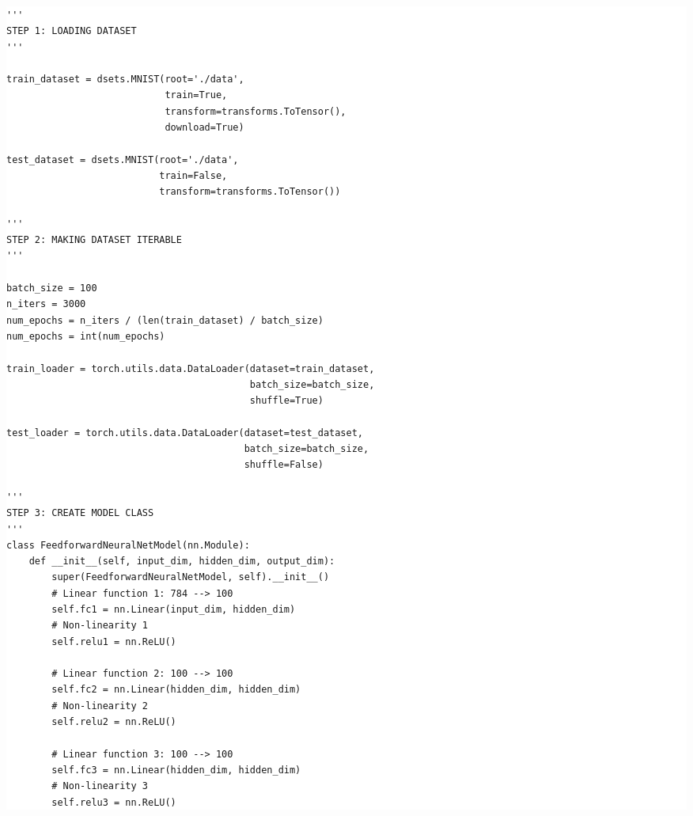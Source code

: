     '''
    STEP 1: LOADING DATASET
    '''
    
    train_dataset = dsets.MNIST(root='./data', 
                                train=True, 
                                transform=transforms.ToTensor(),
                                download=True)
    
    test_dataset = dsets.MNIST(root='./data', 
                               train=False, 
                               transform=transforms.ToTensor())
    
    '''
    STEP 2: MAKING DATASET ITERABLE
    '''
    
    batch_size = 100
    n_iters = 3000
    num_epochs = n_iters / (len(train_dataset) / batch_size)
    num_epochs = int(num_epochs)
    
    train_loader = torch.utils.data.DataLoader(dataset=train_dataset, 
                                               batch_size=batch_size, 
                                               shuffle=True)
    
    test_loader = torch.utils.data.DataLoader(dataset=test_dataset, 
                                              batch_size=batch_size, 
                                              shuffle=False)
    
    '''
    STEP 3: CREATE MODEL CLASS
    '''
    class FeedforwardNeuralNetModel(nn.Module):
        def __init__(self, input_dim, hidden_dim, output_dim):
            super(FeedforwardNeuralNetModel, self).__init__()
            # Linear function 1: 784 --> 100
            self.fc1 = nn.Linear(input_dim, hidden_dim) 
            # Non-linearity 1
            self.relu1 = nn.ReLU()
            
            # Linear function 2: 100 --> 100
            self.fc2 = nn.Linear(hidden_dim, hidden_dim)
            # Non-linearity 2
            self.relu2 = nn.ReLU()
            
            # Linear function 3: 100 --> 100
            self.fc3 = nn.Linear(hidden_dim, hidden_dim)
            # Non-linearity 3
            self.relu3 = nn.ReLU()
            